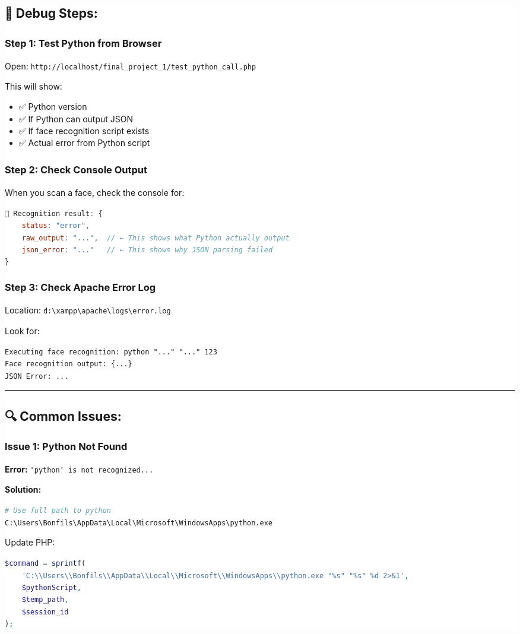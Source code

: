## 🧪 **Debug Steps:**

### **Step 1: Test Python from Browser**

Open: `http://localhost/final_project_1/test_python_call.php`

This will show:
- ✅ Python version
- ✅ If Python can output JSON
- ✅ If face recognition script exists
- ✅ Actual error from Python script

### **Step 2: Check Console Output**

When you scan a face, check the console for:
```javascript
📡 Recognition result: {
    status: "error",
    raw_output: "...",  // ← This shows what Python actually output
    json_error: "..."   // ← This shows why JSON parsing failed
}
```

### **Step 3: Check Apache Error Log**

Location: `d:\xampp\apache\logs\error.log`

Look for:
```
Executing face recognition: python "..." "..." 123
Face recognition output: {...}
JSON Error: ...
```

---

## 🔍 **Common Issues:**

### **Issue 1: Python Not Found**

**Error:** `'python' is not recognized...`

**Solution:**
```bash
# Use full path to python
C:\Users\Bonfils\AppData\Local\Microsoft\WindowsApps\python.exe
```

Update PHP:
```php
$command = sprintf(
    'C:\\Users\\Bonfils\\AppData\\Local\\Microsoft\\WindowsApps\\python.exe "%s" "%s" %d 2>&1',
    $pythonScript,
    $temp_path,
    $session_id
);
```
